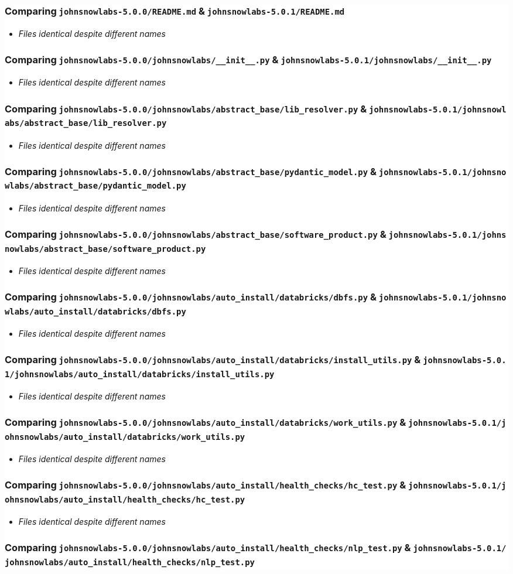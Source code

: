 ### Comparing `johnsnowlabs-5.0.0/README.md` & `johnsnowlabs-5.0.1/README.md`

 * *Files identical despite different names*

### Comparing `johnsnowlabs-5.0.0/johnsnowlabs/__init__.py` & `johnsnowlabs-5.0.1/johnsnowlabs/__init__.py`

 * *Files identical despite different names*

### Comparing `johnsnowlabs-5.0.0/johnsnowlabs/abstract_base/lib_resolver.py` & `johnsnowlabs-5.0.1/johnsnowlabs/abstract_base/lib_resolver.py`

 * *Files identical despite different names*

### Comparing `johnsnowlabs-5.0.0/johnsnowlabs/abstract_base/pydantic_model.py` & `johnsnowlabs-5.0.1/johnsnowlabs/abstract_base/pydantic_model.py`

 * *Files identical despite different names*

### Comparing `johnsnowlabs-5.0.0/johnsnowlabs/abstract_base/software_product.py` & `johnsnowlabs-5.0.1/johnsnowlabs/abstract_base/software_product.py`

 * *Files identical despite different names*

### Comparing `johnsnowlabs-5.0.0/johnsnowlabs/auto_install/databricks/dbfs.py` & `johnsnowlabs-5.0.1/johnsnowlabs/auto_install/databricks/dbfs.py`

 * *Files identical despite different names*

### Comparing `johnsnowlabs-5.0.0/johnsnowlabs/auto_install/databricks/install_utils.py` & `johnsnowlabs-5.0.1/johnsnowlabs/auto_install/databricks/install_utils.py`

 * *Files identical despite different names*

### Comparing `johnsnowlabs-5.0.0/johnsnowlabs/auto_install/databricks/work_utils.py` & `johnsnowlabs-5.0.1/johnsnowlabs/auto_install/databricks/work_utils.py`

 * *Files identical despite different names*

### Comparing `johnsnowlabs-5.0.0/johnsnowlabs/auto_install/health_checks/hc_test.py` & `johnsnowlabs-5.0.1/johnsnowlabs/auto_install/health_checks/hc_test.py`

 * *Files identical despite different names*

### Comparing `johnsnowlabs-5.0.0/johnsnowlabs/auto_install/health_checks/nlp_test.py` & `johnsnowlabs-5.0.1/johnsnowlabs/auto_install/health_checks/nlp_test.py`
